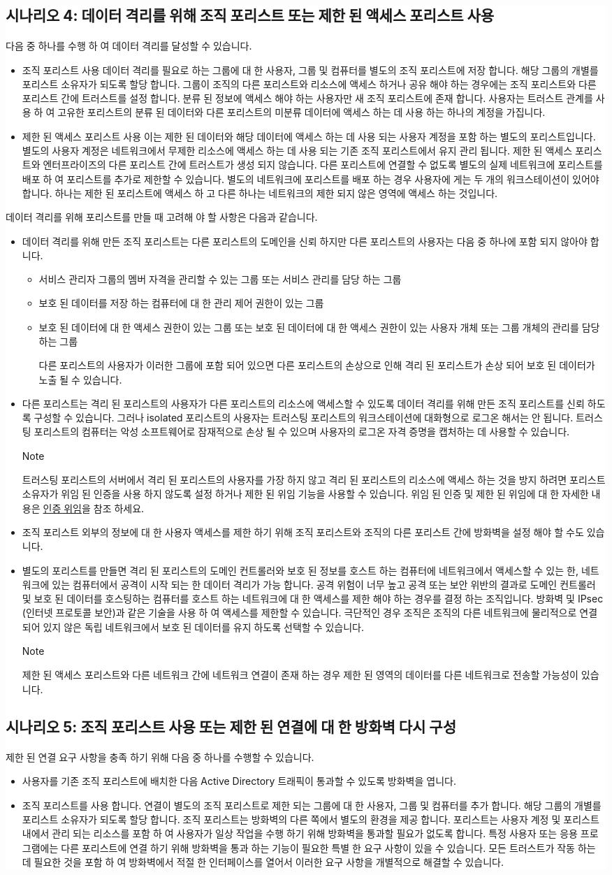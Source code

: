 ## <a name="scenario-4-use-an-organizational-forest-or-restricted-access-forest-for-data-isolation"></a><a name="BKMK_4"></a>시나리오 4: 데이터 격리를 위해 조직 포리스트 또는 제한 된 액세스 포리스트 사용  

다음 중 하나를 수행 하 여 데이터 격리를 달성할 수 있습니다.  

- 조직 포리스트 사용 데이터 격리를 필요로 하는 그룹에 대 한 사용자, 그룹 및 컴퓨터를 별도의 조직 포리스트에 저장 합니다. 해당 그룹의 개별를 포리스트 소유자가 되도록 할당 합니다. 그룹이 조직의 다른 포리스트와 리소스에 액세스 하거나 공유 해야 하는 경우에는 조직 포리스트와 다른 포리스트 간에 트러스트를 설정 합니다. 분류 된 정보에 액세스 해야 하는 사용자만 새 조직 포리스트에 존재 합니다. 사용자는 트러스트 관계를 사용 하 여 고유한 포리스트의 분류 된 데이터와 다른 포리스트의 미분류 데이터에 액세스 하는 데 사용 하는 하나의 계정을 가집니다.  

- 제한 된 액세스 포리스트 사용 이는 제한 된 데이터와 해당 데이터에 액세스 하는 데 사용 되는 사용자 계정을 포함 하는 별도의 포리스트입니다. 별도의 사용자 계정은 네트워크에서 무제한 리소스에 액세스 하는 데 사용 되는 기존 조직 포리스트에서 유지 관리 됩니다. 제한 된 액세스 포리스트와 엔터프라이즈의 다른 포리스트 간에 트러스트가 생성 되지 않습니다. 다른 포리스트에 연결할 수 없도록 별도의 실제 네트워크에 포리스트를 배포 하 여 포리스트를 추가로 제한할 수 있습니다. 별도의 네트워크에 포리스트를 배포 하는 경우 사용자에 게는 두 개의 워크스테이션이 있어야 합니다. 하나는 제한 된 포리스트에 액세스 하 고 다른 하나는 네트워크의 제한 되지 않은 영역에 액세스 하는 것입니다.  

데이터 격리를 위해 포리스트를 만들 때 고려해 야 할 사항은 다음과 같습니다.  

- 데이터 격리를 위해 만든 조직 포리스트는 다른 포리스트의 도메인을 신뢰 하지만 다른 포리스트의 사용자는 다음 중 하나에 포함 되지 않아야 합니다.  

  - 서비스 관리자 그룹의 멤버 자격을 관리할 수 있는 그룹 또는 서비스 관리를 담당 하는 그룹  

  - 보호 된 데이터를 저장 하는 컴퓨터에 대 한 관리 제어 권한이 있는 그룹  

  - 보호 된 데이터에 대 한 액세스 권한이 있는 그룹 또는 보호 된 데이터에 대 한 액세스 권한이 있는 사용자 개체 또는 그룹 개체의 관리를 담당 하는 그룹  

    다른 포리스트의 사용자가 이러한 그룹에 포함 되어 있으면 다른 포리스트의 손상으로 인해 격리 된 포리스트가 손상 되어 보호 된 데이터가 노출 될 수 있습니다.  

- 다른 포리스트는 격리 된 포리스트의 사용자가 다른 포리스트의 리소스에 액세스할 수 있도록 데이터 격리를 위해 만든 조직 포리스트를 신뢰 하도록 구성할 수 있습니다. 그러나 isolated 포리스트의 사용자는 트러스팅 포리스트의 워크스테이션에 대화형으로 로그온 해서는 안 됩니다. 트러스팅 포리스트의 컴퓨터는 악성 소프트웨어로 잠재적으로 손상 될 수 있으며 사용자의 로그온 자격 증명을 캡처하는 데 사용할 수 있습니다.  

   > [!NOTE]
   > 트러스팅 포리스트의 서버에서 격리 된 포리스트의 사용자를 가장 하지 않고 격리 된 포리스트의 리소스에 액세스 하는 것을 방지 하려면 포리스트 소유자가 위임 된 인증을 사용 하지 않도록 설정 하거나 제한 된 위임 기능을 사용할 수 있습니다. 위임 된 인증 및 제한 된 위임에 대 한 자세한 내용은 [인증 위임](https://go.microsoft.com/fwlink/?LinkId=106614)을 참조 하세요.  

- 조직 포리스트 외부의 정보에 대 한 사용자 액세스를 제한 하기 위해 조직 포리스트와 조직의 다른 포리스트 간에 방화벽을 설정 해야 할 수도 있습니다.  

- 별도의 포리스트를 만들면 격리 된 포리스트의 도메인 컨트롤러와 보호 된 정보를 호스트 하는 컴퓨터에 네트워크에서 액세스할 수 있는 한, 네트워크에 있는 컴퓨터에서 공격이 시작 되는 한 데이터 격리가 가능 합니다. 공격 위험이 너무 높고 공격 또는 보안 위반의 결과로 도메인 컨트롤러 및 보호 된 데이터를 호스팅하는 컴퓨터를 호스트 하는 네트워크에 대 한 액세스를 제한 해야 하는 경우를 결정 하는 조직입니다. 방화벽 및 IPsec (인터넷 프로토콜 보안)과 같은 기술을 사용 하 여 액세스를 제한할 수 있습니다. 극단적인 경우 조직은 조직의 다른 네트워크에 물리적으로 연결 되어 있지 않은 독립 네트워크에서 보호 된 데이터를 유지 하도록 선택할 수 있습니다.  

   > [!NOTE]  
   > 제한 된 액세스 포리스트와 다른 네트워크 간에 네트워크 연결이 존재 하는 경우 제한 된 영역의 데이터를 다른 네트워크로 전송할 가능성이 있습니다.  

## <a name="scenario-5-use-an-organizational-forest-or-reconfigure-the-firewall-for-limited-connectivity"></a><a name="BKMK_5"></a>시나리오 5: 조직 포리스트 사용 또는 제한 된 연결에 대 한 방화벽 다시 구성  

제한 된 연결 요구 사항을 충족 하기 위해 다음 중 하나를 수행할 수 있습니다.  

- 사용자를 기존 조직 포리스트에 배치한 다음 Active Directory 트래픽이 통과할 수 있도록 방화벽을 엽니다.  

- 조직 포리스트를 사용 합니다. 연결이 별도의 조직 포리스트로 제한 되는 그룹에 대 한 사용자, 그룹 및 컴퓨터를 추가 합니다. 해당 그룹의 개별를 포리스트 소유자가 되도록 할당 합니다. 조직 포리스트는 방화벽의 다른 쪽에서 별도의 환경을 제공 합니다. 포리스트는 사용자 계정 및 포리스트 내에서 관리 되는 리소스를 포함 하 여 사용자가 일상 작업을 수행 하기 위해 방화벽을 통과할 필요가 없도록 합니다. 특정 사용자 또는 응용 프로그램에는 다른 포리스트에 연결 하기 위해 방화벽을 통과 하는 기능이 필요한 특별 한 요구 사항이 있을 수 있습니다. 모든 트러스트가 작동 하는 데 필요한 것을 포함 하 여 방화벽에서 적절 한 인터페이스를 열어서 이러한 요구 사항을 개별적으로 해결할 수 있습니다.  
